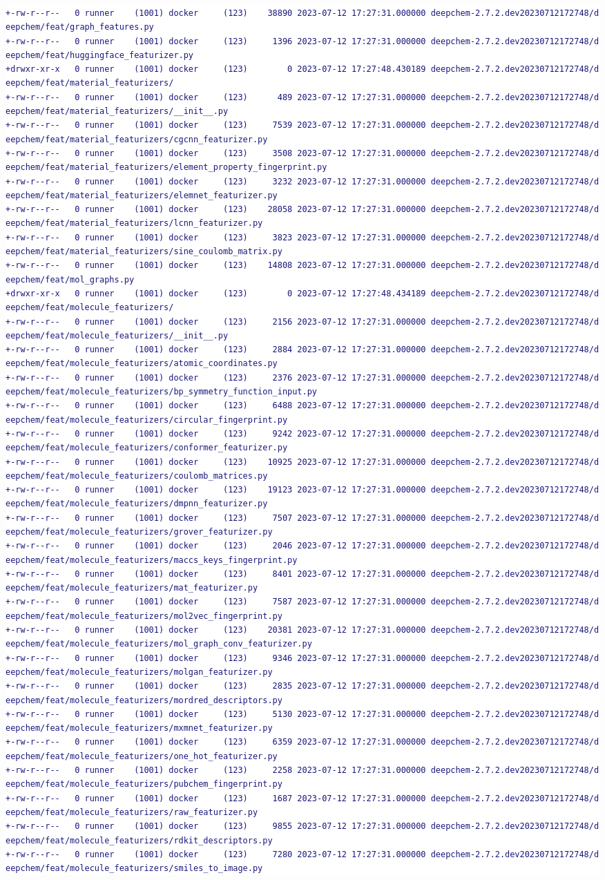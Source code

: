 ```diff
+-rw-r--r--   0 runner    (1001) docker     (123)    38890 2023-07-12 17:27:31.000000 deepchem-2.7.2.dev20230712172748/deepchem/feat/graph_features.py
+-rw-r--r--   0 runner    (1001) docker     (123)     1396 2023-07-12 17:27:31.000000 deepchem-2.7.2.dev20230712172748/deepchem/feat/huggingface_featurizer.py
+drwxr-xr-x   0 runner    (1001) docker     (123)        0 2023-07-12 17:27:48.430189 deepchem-2.7.2.dev20230712172748/deepchem/feat/material_featurizers/
+-rw-r--r--   0 runner    (1001) docker     (123)      489 2023-07-12 17:27:31.000000 deepchem-2.7.2.dev20230712172748/deepchem/feat/material_featurizers/__init__.py
+-rw-r--r--   0 runner    (1001) docker     (123)     7539 2023-07-12 17:27:31.000000 deepchem-2.7.2.dev20230712172748/deepchem/feat/material_featurizers/cgcnn_featurizer.py
+-rw-r--r--   0 runner    (1001) docker     (123)     3508 2023-07-12 17:27:31.000000 deepchem-2.7.2.dev20230712172748/deepchem/feat/material_featurizers/element_property_fingerprint.py
+-rw-r--r--   0 runner    (1001) docker     (123)     3232 2023-07-12 17:27:31.000000 deepchem-2.7.2.dev20230712172748/deepchem/feat/material_featurizers/elemnet_featurizer.py
+-rw-r--r--   0 runner    (1001) docker     (123)    28058 2023-07-12 17:27:31.000000 deepchem-2.7.2.dev20230712172748/deepchem/feat/material_featurizers/lcnn_featurizer.py
+-rw-r--r--   0 runner    (1001) docker     (123)     3823 2023-07-12 17:27:31.000000 deepchem-2.7.2.dev20230712172748/deepchem/feat/material_featurizers/sine_coulomb_matrix.py
+-rw-r--r--   0 runner    (1001) docker     (123)    14808 2023-07-12 17:27:31.000000 deepchem-2.7.2.dev20230712172748/deepchem/feat/mol_graphs.py
+drwxr-xr-x   0 runner    (1001) docker     (123)        0 2023-07-12 17:27:48.434189 deepchem-2.7.2.dev20230712172748/deepchem/feat/molecule_featurizers/
+-rw-r--r--   0 runner    (1001) docker     (123)     2156 2023-07-12 17:27:31.000000 deepchem-2.7.2.dev20230712172748/deepchem/feat/molecule_featurizers/__init__.py
+-rw-r--r--   0 runner    (1001) docker     (123)     2884 2023-07-12 17:27:31.000000 deepchem-2.7.2.dev20230712172748/deepchem/feat/molecule_featurizers/atomic_coordinates.py
+-rw-r--r--   0 runner    (1001) docker     (123)     2376 2023-07-12 17:27:31.000000 deepchem-2.7.2.dev20230712172748/deepchem/feat/molecule_featurizers/bp_symmetry_function_input.py
+-rw-r--r--   0 runner    (1001) docker     (123)     6488 2023-07-12 17:27:31.000000 deepchem-2.7.2.dev20230712172748/deepchem/feat/molecule_featurizers/circular_fingerprint.py
+-rw-r--r--   0 runner    (1001) docker     (123)     9242 2023-07-12 17:27:31.000000 deepchem-2.7.2.dev20230712172748/deepchem/feat/molecule_featurizers/conformer_featurizer.py
+-rw-r--r--   0 runner    (1001) docker     (123)    10925 2023-07-12 17:27:31.000000 deepchem-2.7.2.dev20230712172748/deepchem/feat/molecule_featurizers/coulomb_matrices.py
+-rw-r--r--   0 runner    (1001) docker     (123)    19123 2023-07-12 17:27:31.000000 deepchem-2.7.2.dev20230712172748/deepchem/feat/molecule_featurizers/dmpnn_featurizer.py
+-rw-r--r--   0 runner    (1001) docker     (123)     7507 2023-07-12 17:27:31.000000 deepchem-2.7.2.dev20230712172748/deepchem/feat/molecule_featurizers/grover_featurizer.py
+-rw-r--r--   0 runner    (1001) docker     (123)     2046 2023-07-12 17:27:31.000000 deepchem-2.7.2.dev20230712172748/deepchem/feat/molecule_featurizers/maccs_keys_fingerprint.py
+-rw-r--r--   0 runner    (1001) docker     (123)     8401 2023-07-12 17:27:31.000000 deepchem-2.7.2.dev20230712172748/deepchem/feat/molecule_featurizers/mat_featurizer.py
+-rw-r--r--   0 runner    (1001) docker     (123)     7587 2023-07-12 17:27:31.000000 deepchem-2.7.2.dev20230712172748/deepchem/feat/molecule_featurizers/mol2vec_fingerprint.py
+-rw-r--r--   0 runner    (1001) docker     (123)    20381 2023-07-12 17:27:31.000000 deepchem-2.7.2.dev20230712172748/deepchem/feat/molecule_featurizers/mol_graph_conv_featurizer.py
+-rw-r--r--   0 runner    (1001) docker     (123)     9346 2023-07-12 17:27:31.000000 deepchem-2.7.2.dev20230712172748/deepchem/feat/molecule_featurizers/molgan_featurizer.py
+-rw-r--r--   0 runner    (1001) docker     (123)     2835 2023-07-12 17:27:31.000000 deepchem-2.7.2.dev20230712172748/deepchem/feat/molecule_featurizers/mordred_descriptors.py
+-rw-r--r--   0 runner    (1001) docker     (123)     5130 2023-07-12 17:27:31.000000 deepchem-2.7.2.dev20230712172748/deepchem/feat/molecule_featurizers/mxmnet_featurizer.py
+-rw-r--r--   0 runner    (1001) docker     (123)     6359 2023-07-12 17:27:31.000000 deepchem-2.7.2.dev20230712172748/deepchem/feat/molecule_featurizers/one_hot_featurizer.py
+-rw-r--r--   0 runner    (1001) docker     (123)     2258 2023-07-12 17:27:31.000000 deepchem-2.7.2.dev20230712172748/deepchem/feat/molecule_featurizers/pubchem_fingerprint.py
+-rw-r--r--   0 runner    (1001) docker     (123)     1687 2023-07-12 17:27:31.000000 deepchem-2.7.2.dev20230712172748/deepchem/feat/molecule_featurizers/raw_featurizer.py
+-rw-r--r--   0 runner    (1001) docker     (123)     9855 2023-07-12 17:27:31.000000 deepchem-2.7.2.dev20230712172748/deepchem/feat/molecule_featurizers/rdkit_descriptors.py
+-rw-r--r--   0 runner    (1001) docker     (123)     7280 2023-07-12 17:27:31.000000 deepchem-2.7.2.dev20230712172748/deepchem/feat/molecule_featurizers/smiles_to_image.py
```